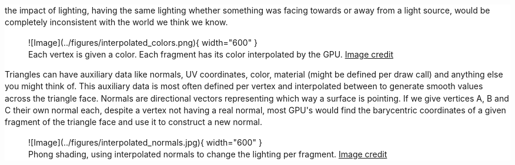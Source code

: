 the impact of lighting, having the same lighting whether something was facing towards or away from a light source,
would be completely inconsistent with the world we think we know.

<figure markdown>
![Image](../figures/interpolated_colors.png){ width="600" }
<figcaption>
Each vertex is given a color. Each fragment has its color interpolated by the GPU.
<a href="https://en.wikipedia.org/wiki/Barycentric_coordinate_system">
Image credit </a>
</figcaption>
</figure>

Triangles can have auxiliary data like normals, UV coordinates, color, material (might be defined per draw call)
and anything else you might think of. This auxiliary data is most often defined per vertex and interpolated between
to generate smooth values across the triangle face. Normals are directional vectors representing which way a
surface is pointing. If we give vertices A, B and C their own normal each, despite a vertex not having a real normal,
most GPU's would find the barycentric coordinates of a given fragment of the triangle face and use it to construct
a new normal.

<figure markdown>
![Image](../figures/interpolated_normals.jpg){ width="600" }
<figcaption>
Phong shading, using interpolated normals to change the lighting per fragment.
<a href="https://en.wikipedia.org/wiki/Phong_shading">
Image credit </a>
</figcaption>
</figure>
